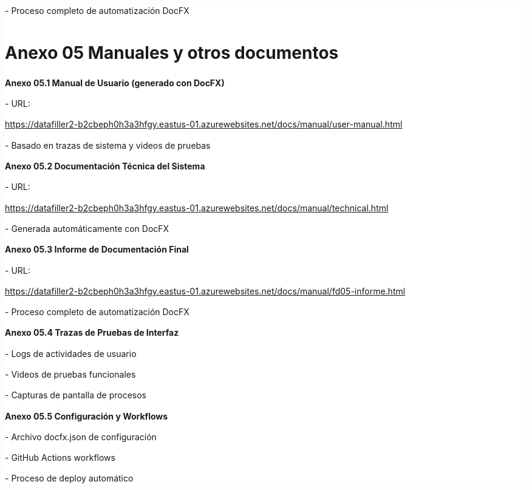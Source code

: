 \- Proceso completo de automatización DocFX
# <a name="_heading=h.lhc1uysgj6ip"></a>**Anexo 05 Manuales y otros documentos**
**Anexo 05.1 Manual de Usuario (generado con DocFX)**

\- URL:

<https://datafiller2-b2cbeph0h3a3hfgy.eastus-01.azurewebsites.net/docs/manual/user-manual.html> 

\- Basado en trazas de sistema y videos de pruebas

**Anexo 05.2 Documentación Técnica del Sistema**

\- URL:

<https://datafiller2-b2cbeph0h3a3hfgy.eastus-01.azurewebsites.net/docs/manual/technical.html> 

\- Generada automáticamente con DocFX

**Anexo 05.3 Informe de Documentación Final**

\- URL:

<https://datafiller2-b2cbeph0h3a3hfgy.eastus-01.azurewebsites.net/docs/manual/fd05-informe.html> 

\- Proceso completo de automatización DocFX

**Anexo 05.4 Trazas de Pruebas de Interfaz**

\- Logs de actividades de usuario

\- Videos de pruebas funcionales

\- Capturas de pantalla de procesos

**Anexo 05.5 Configuración y Workflows**

\- Archivo docfx.json de configuración

\- GitHub Actions workflows

\- Proceso de deploy automático



